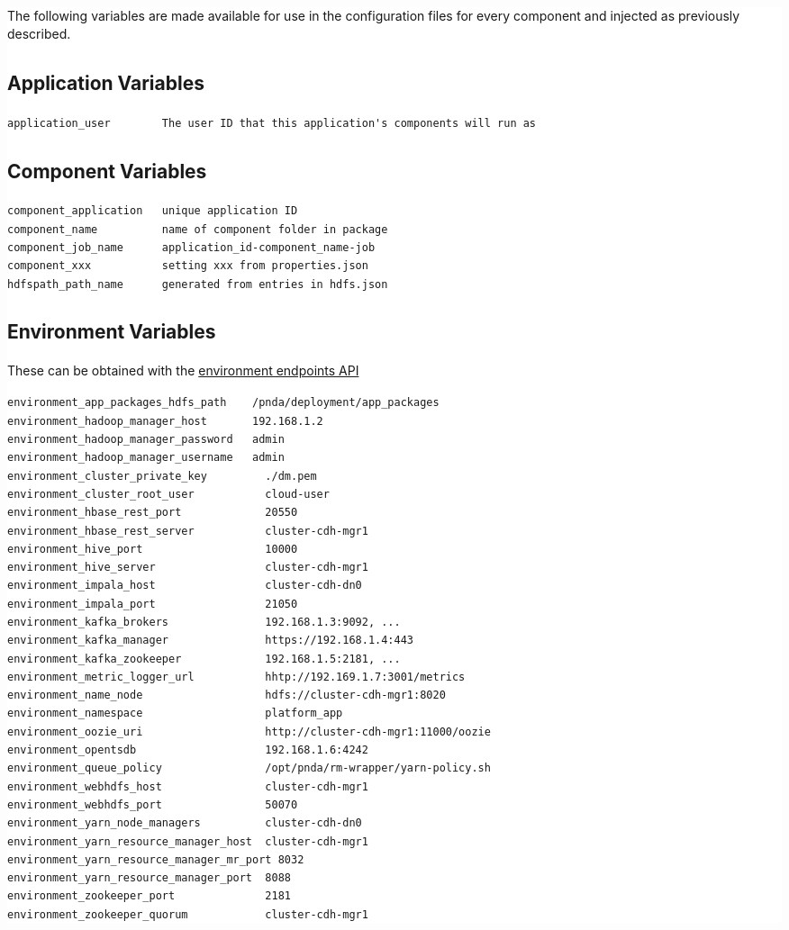 The following variables are made available for use in the configuration files for every component and injected as previously described.

## Application Variables ##
````
application_user        The user ID that this application's components will run as
````

## Component Variables ##
````
component_application   unique application ID
component_name          name of component folder in package
component_job_name      application_id-component_name-job
component_xxx           setting xxx from properties.json
hdfspath_path_name      generated from entries in hdfs.json
````

## Environment Variables ##
These can be obtained with the [environment endpoints API](#environment-endpoints-api)
````
environment_app_packages_hdfs_path    /pnda/deployment/app_packages
environment_hadoop_manager_host       192.168.1.2
environment_hadoop_manager_password   admin
environment_hadoop_manager_username   admin
environment_cluster_private_key         ./dm.pem
environment_cluster_root_user           cloud-user
environment_hbase_rest_port             20550
environment_hbase_rest_server           cluster-cdh-mgr1
environment_hive_port                   10000
environment_hive_server                 cluster-cdh-mgr1
environment_impala_host                 cluster-cdh-dn0
environment_impala_port                 21050
environment_kafka_brokers               192.168.1.3:9092, ...
environment_kafka_manager               https://192.168.1.4:443
environment_kafka_zookeeper             192.168.1.5:2181, ...
environment_metric_logger_url           hhtp://192.169.1.7:3001/metrics
environment_name_node                   hdfs://cluster-cdh-mgr1:8020
environment_namespace                   platform_app
environment_oozie_uri                   http://cluster-cdh-mgr1:11000/oozie
environment_opentsdb                    192.168.1.6:4242
environment_queue_policy                /opt/pnda/rm-wrapper/yarn-policy.sh
environment_webhdfs_host                cluster-cdh-mgr1
environment_webhdfs_port                50070
environment_yarn_node_managers          cluster-cdh-dn0
environment_yarn_resource_manager_host  cluster-cdh-mgr1
environment_yarn_resource_manager_mr_port 8032
environment_yarn_resource_manager_port  8088
environment_zookeeper_port              2181
environment_zookeeper_quorum            cluster-cdh-mgr1
````
